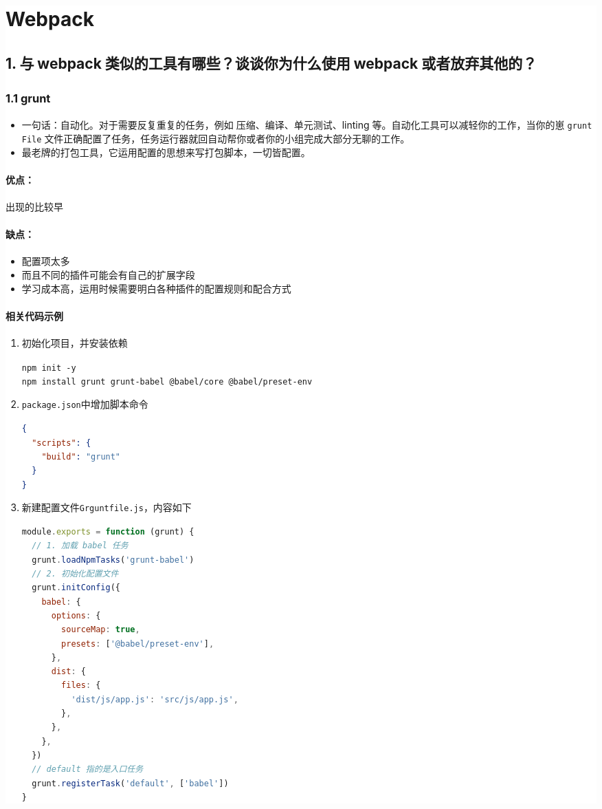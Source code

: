 # Webpack

## 1. 与 webpack 类似的工具有哪些？谈谈你为什么使用 webpack 或者放弃其他的？

### 1.1 grunt

- 一句话：自动化。对于需要反复重复的任务，例如 压缩、编译、单元测试、linting 等。自动化工具可以减轻你的工作，当你的崽 `gruntFile` 文件正确配置了任务，任务运行器就回自动帮你或者你的小组完成大部分无聊的工作。
- 最老牌的打包工具，它运用配置的思想来写打包脚本，一切皆配置。

#### **优点**：

出现的比较早

#### **缺点**：

- 配置项太多
- 而且不同的插件可能会有自己的扩展字段
- 学习成本高，运用时候需要明白各种插件的配置规则和配合方式

#### **相关代码示例**

1. 初始化项目，并安装依赖

   ```shell
   npm init -y
   npm install grunt grunt-babel @babel/core @babel/preset-env
   ```

2. `package.json`中增加脚本命令

   ```json
   {
     "scripts": {
       "build": "grunt"
     }
   }
   ```

3. 新建配置文件`Grguntfile.js`，内容如下

   ```javascript
   module.exports = function (grunt) {
     // 1. 加载 babel 任务
     grunt.loadNpmTasks('grunt-babel')
     // 2. 初始化配置文件
     grunt.initConfig({
       babel: {
         options: {
           sourceMap: true,
           presets: ['@babel/preset-env'],
         },
         dist: {
           files: {
             'dist/js/app.js': 'src/js/app.js',
           },
         },
       },
     })
     // default 指的是入口任务
     grunt.registerTask('default', ['babel'])
   }
   ```
